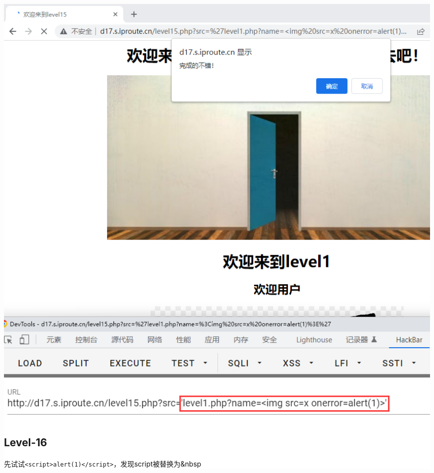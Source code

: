 ![image-20240127094200168](04.xss/image-20240127094200168.png)

## Level-16
先试试`<script>alert(1)</script>`，发现script被替换为&nbsp
